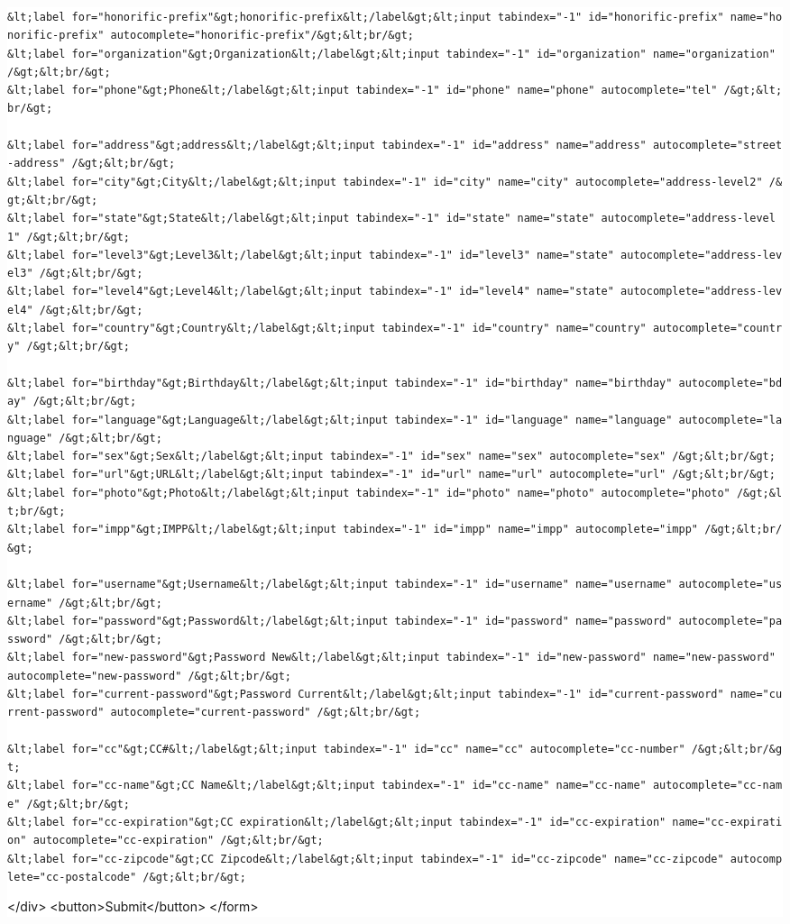     &lt;label for="honorific-prefix"&gt;honorific-prefix&lt;/label&gt;&lt;input tabindex="-1" id="honorific-prefix" name="honorific-prefix" autocomplete="honorific-prefix"/&gt;&lt;br/&gt;
    &lt;label for="organization"&gt;Organization&lt;/label&gt;&lt;input tabindex="-1" id="organization" name="organization" /&gt;&lt;br/&gt;
    &lt;label for="phone"&gt;Phone&lt;/label&gt;&lt;input tabindex="-1" id="phone" name="phone" autocomplete="tel" /&gt;&lt;br/&gt;

    &lt;label for="address"&gt;address&lt;/label&gt;&lt;input tabindex="-1" id="address" name="address" autocomplete="street-address" /&gt;&lt;br/&gt;
    &lt;label for="city"&gt;City&lt;/label&gt;&lt;input tabindex="-1" id="city" name="city" autocomplete="address-level2" /&gt;&lt;br/&gt;
    &lt;label for="state"&gt;State&lt;/label&gt;&lt;input tabindex="-1" id="state" name="state" autocomplete="address-level1" /&gt;&lt;br/&gt;
    &lt;label for="level3"&gt;Level3&lt;/label&gt;&lt;input tabindex="-1" id="level3" name="state" autocomplete="address-level3" /&gt;&lt;br/&gt;
    &lt;label for="level4"&gt;Level4&lt;/label&gt;&lt;input tabindex="-1" id="level4" name="state" autocomplete="address-level4" /&gt;&lt;br/&gt;
    &lt;label for="country"&gt;Country&lt;/label&gt;&lt;input tabindex="-1" id="country" name="country" autocomplete="country" /&gt;&lt;br/&gt;

    &lt;label for="birthday"&gt;Birthday&lt;/label&gt;&lt;input tabindex="-1" id="birthday" name="birthday" autocomplete="bday" /&gt;&lt;br/&gt;
    &lt;label for="language"&gt;Language&lt;/label&gt;&lt;input tabindex="-1" id="language" name="language" autocomplete="language" /&gt;&lt;br/&gt;
    &lt;label for="sex"&gt;Sex&lt;/label&gt;&lt;input tabindex="-1" id="sex" name="sex" autocomplete="sex" /&gt;&lt;br/&gt;
    &lt;label for="url"&gt;URL&lt;/label&gt;&lt;input tabindex="-1" id="url" name="url" autocomplete="url" /&gt;&lt;br/&gt;
    &lt;label for="photo"&gt;Photo&lt;/label&gt;&lt;input tabindex="-1" id="photo" name="photo" autocomplete="photo" /&gt;&lt;br/&gt;
    &lt;label for="impp"&gt;IMPP&lt;/label&gt;&lt;input tabindex="-1" id="impp" name="impp" autocomplete="impp" /&gt;&lt;br/&gt;

    &lt;label for="username"&gt;Username&lt;/label&gt;&lt;input tabindex="-1" id="username" name="username" autocomplete="username" /&gt;&lt;br/&gt;
    &lt;label for="password"&gt;Password&lt;/label&gt;&lt;input tabindex="-1" id="password" name="password" autocomplete="password" /&gt;&lt;br/&gt;
    &lt;label for="new-password"&gt;Password New&lt;/label&gt;&lt;input tabindex="-1" id="new-password" name="new-password" autocomplete="new-password" /&gt;&lt;br/&gt;
    &lt;label for="current-password"&gt;Password Current&lt;/label&gt;&lt;input tabindex="-1" id="current-password" name="current-password" autocomplete="current-password" /&gt;&lt;br/&gt;

    &lt;label for="cc"&gt;CC#&lt;/label&gt;&lt;input tabindex="-1" id="cc" name="cc" autocomplete="cc-number" /&gt;&lt;br/&gt;
    &lt;label for="cc-name"&gt;CC Name&lt;/label&gt;&lt;input tabindex="-1" id="cc-name" name="cc-name" autocomplete="cc-name" /&gt;&lt;br/&gt;
    &lt;label for="cc-expiration"&gt;CC expiration&lt;/label&gt;&lt;input tabindex="-1" id="cc-expiration" name="cc-expiration" autocomplete="cc-expiration" /&gt;&lt;br/&gt;
    &lt;label for="cc-zipcode"&gt;CC Zipcode&lt;/label&gt;&lt;input tabindex="-1" id="cc-zipcode" name="cc-zipcode" autocomplete="cc-postalcode" /&gt;&lt;br/&gt;
  &lt;/div&gt;
  &lt;button&gt;Submit&lt;/button&gt;
&lt;/form&gt;</code></pre>
</div>
